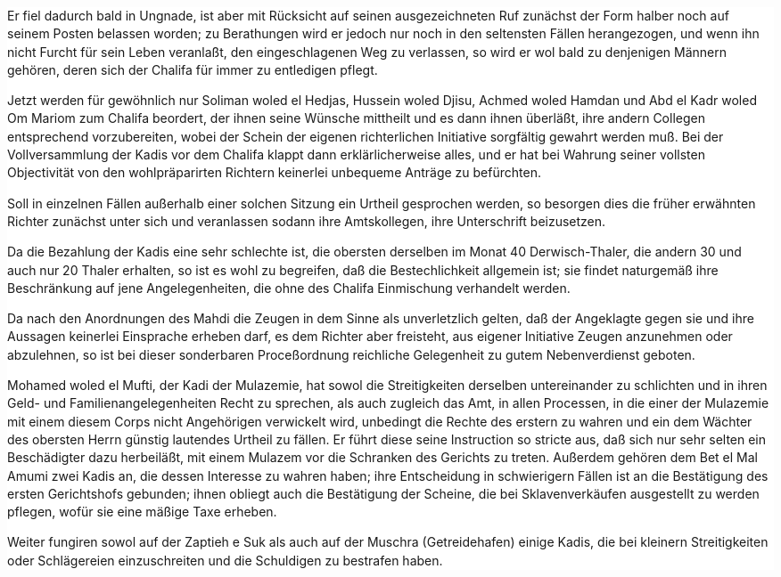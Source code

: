 
Er fiel dadurch bald in Ungnade, ist aber mit Rücksicht auf
seinen ausgezeichneten Ruf zunächst der Form halber noch auf seinem
Posten belassen worden; zu Berathungen wird er jedoch nur noch in
den seltensten Fällen herangezogen, und wenn ihn nicht Furcht für
sein Leben veranlaßt, den eingeschlagenen Weg zu verlassen, so wird
er wol bald zu denjenigen Männern gehören, deren sich der Chalifa
für immer zu entledigen pflegt.

Jetzt werden für gewöhnlich nur Soliman woled el Hedjas,
Hussein woled Djisu, Achmed woled Hamdan und Abd el Kadr woled
Om Mariom zum Chalifa beordert, der ihnen seine Wünsche mittheilt
und es dann ihnen überläßt, ihre andern Collegen entsprechend
vorzubereiten, wobei der Schein der eigenen richterlichen Initiative
sorgfältig gewahrt werden muß. Bei der Vollversammlung der Kadis
vor dem Chalifa klappt dann erklärlicherweise alles, und er hat bei
Wahrung seiner vollsten Objectivität von den wohlpräparirten Richtern
keinerlei unbequeme Anträge zu befürchten.

Soll in einzelnen Fällen außerhalb einer solchen Sitzung ein
Urtheil gesprochen werden, so besorgen dies die früher erwähnten
Richter zunächst unter sich und veranlassen sodann ihre Amtskollegen,
ihre Unterschrift beizusetzen.

Da die Bezahlung der Kadis eine sehr schlechte ist, die obersten
derselben im Monat 40 Derwisch-Thaler, die andern 30 und auch nur
20 Thaler erhalten, so ist es wohl zu begreifen, daß die
Bestechlichkeit allgemein ist; sie findet naturgemäß ihre Beschränkung auf jene
Angelegenheiten, die ohne des Chalifa Einmischung verhandelt werden.

Da nach den Anordnungen des Mahdi die Zeugen in dem Sinne als
unverletzlich gelten, daß der Angeklagte gegen sie und ihre Aussagen
keinerlei Einsprache erheben darf, es dem Richter aber freisteht, aus eigener
Initiative Zeugen anzunehmen oder abzulehnen, so ist bei dieser sonderbaren
Proceßordnung reichliche Gelegenheit zu gutem Nebenverdienst geboten.

Mohamed woled el Mufti, der Kadi der Mulazemie, hat sowol
die Streitigkeiten derselben untereinander zu schlichten und in ihren
Geld- und Familienangelegenheiten Recht zu sprechen, als auch
zugleich das Amt, in allen Processen, in die einer der Mulazemie
mit einem diesem Corps nicht Angehörigen verwickelt wird, unbedingt
die Rechte des erstern zu wahren und ein dem Wächter des obersten
Herrn günstig lautendes Urtheil zu fällen. Er führt diese seine
Instruction so stricte aus, daß sich nur sehr selten ein Beschädigter dazu
herbeiläßt, mit einem Mulazem vor die Schranken des Gerichts zu
treten. Außerdem gehören dem Bet el Mal Amumi zwei Kadis an,
die dessen Interesse zu wahren haben; ihre Entscheidung in
schwierigern Fällen ist an die Bestätigung des ersten Gerichtshofs gebunden;
ihnen obliegt auch die Bestätigung der Scheine, die bei
Sklavenverkäufen ausgestellt zu werden pflegen, wofür sie eine mäßige Taxe erheben.

Weiter fungiren sowol auf der Zaptieh e Suk als auch auf der
Muschra (Getreidehafen) einige Kadis, die bei kleinern Streitigkeiten oder
Schlägereien einzuschreiten und die Schuldigen zu bestrafen haben.
